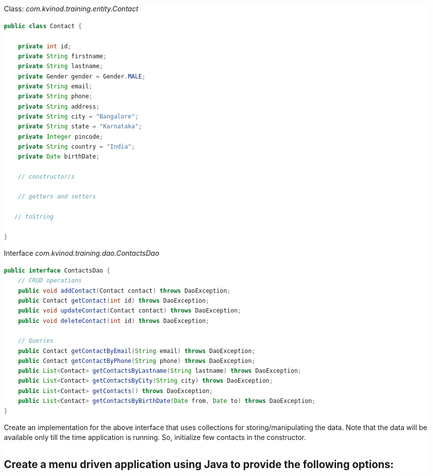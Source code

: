 Class: _com.kvinod.training.entity.Contact_

```java
public class Contact {

	private int id;
	private String firstname;
	private String lastname;
	private Gender gender = Gender.MALE;
	private String email;
	private String phone;
	private String address;
	private String city = "Bangalore";
	private String state = "Karnataka";
	private Integer pincode;
	private String country = "India";
	private Date birthDate;

	// constructor/s

	// getters and setters

   // toString

}
```

Interface _com.kvinod.training.dao.ContactsDao_

```java
public interface ContactsDao {
	// CRUD operations
	public void addContact(Contact contact) throws DaoException;
	public Contact getContact(int id) throws DaoException;
	public void updateContact(Contact contact) throws DaoException;
	public void deleteContact(int id) throws DaoException;

	// Queries
	public Contact getContactByEmail(String email) throws DaoException;
	public Contact getContactByPhone(String phone) throws DaoException;
	public List<Contact> getContactsByLastname(String lastname) throws DaoException;
	public List<Contact> getContactsByCity(String city) throws DaoException;
	public List<Contact> getContacts() throws DaoException;
	public List<Contact> getContactsByBirthDate(Date from, Date to) throws DaoException;
}
```

Create an implementation for the above interface that uses collections for storing/manipulating the data. Note that the data will be available only till the time application is running. So, initialize few contacts in the constructor.

## Create a menu driven application using Java to provide the following options:
